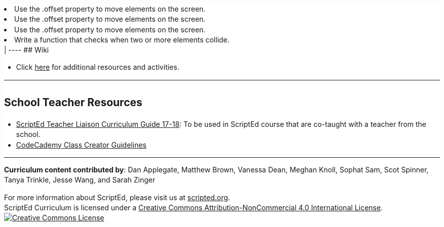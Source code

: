 </li> <li> Use the .offset property to move elements on the screen. </li> <li> Use the .offset property to move elements on the screen. </li> <li> Use the .offset property to move elements on the screen. </li> <li> Write a function that checks when two or more elements collide.</li></ul>|
----
## Wiki

* Click [here](https://github.com/ScriptEdcurriculum/curriculum17-18/wiki/1.-Foundations#foundations-course-resources) for additional resources and activities.

----
## School Teacher Resources

* [ScriptEd Teacher Liaison Curriculum Guide 17-18](https://docs.google.com/document/d/1VpqdNMfpK-aCu0N0ecjeAgn9kPL22lAm2r6ExrSI8UA/edit?usp=sharing): To be used in ScriptEd course that are co-taught with a teacher from the school.
* [CodeCademy Class Creator Guidelines](https://docs.google.com/document/d/1-6vh1QM2h0tZzTIl_183C_lt7ezv_pQ-QXsHQKkDAgQ/edit)  

----

**Curriculum content contributed by**: Dan Applegate, Matthew Brown, Vanessa Dean, Meghan Knoll, Sophat Sam, Scot Spinner, Tanya Trinkle, Jesse Wang, and Sarah Zinger

For more information about ScriptEd, please visit us at [scripted.org](https://www.scripted.org). 
<br>
ScriptEd Curriculum is licensed under a <a rel="license" href="http://creativecommons.org/licenses/by-nc/4.0/">Creative Commons Attribution-NonCommercial 4.0 International License</a>. 
<a rel="license" href="http://creativecommons.org/licenses/by-nc/4.0/"><img alt="Creative Commons License" style="border-width:0" src="https://i.creativecommons.org/l/by-nc/4.0/88x31.png" /></a>
